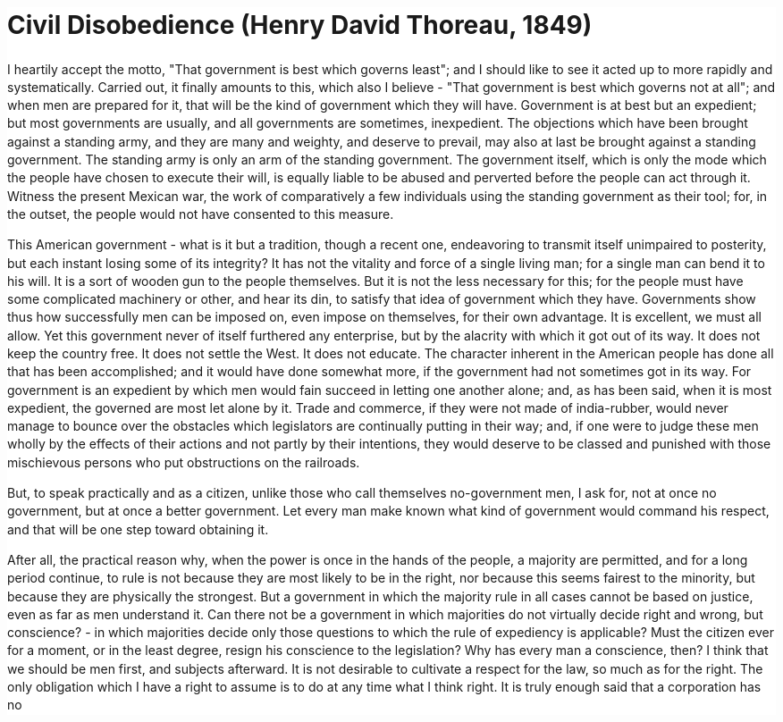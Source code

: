 Civil Disobedience (Henry David Thoreau, 1849)
==============================================

I heartily accept the motto, "That government is best which governs
least"; and I should like to see it acted up to more rapidly and
systematically. Carried out, it finally amounts to this, which also I
believe - "That government is best which governs not at all"; and when
men are prepared for it, that will be the kind of government which they
will have. Government is at best but an expedient; but most governments
are usually, and all governments are sometimes, inexpedient. The
objections which have been brought against a standing army, and they are
many and weighty, and deserve to prevail, may also at last be brought
against a standing government. The standing army is only an arm of the
standing government. The government itself, which is only the mode which
the people have chosen to execute their will, is equally liable to be
abused and perverted before the people can act through it. Witness the
present Mexican war, the work of comparatively a few individuals using
the standing government as their tool; for, in the outset, the people
would not have consented to this measure.

This American government - what is it but a tradition, though a recent
one, endeavoring to transmit itself unimpaired to posterity, but each
instant losing some of its integrity? It has not the vitality and force
of a single living man; for a single man can bend it to his will. It is
a sort of wooden gun to the people themselves. But it is not the less
necessary for this; for the people must have some complicated machinery
or other, and hear its din, to satisfy that idea of government which
they have. Governments show thus how successfully men can be imposed on,
even impose on themselves, for their own advantage. It is excellent, we
must all allow. Yet this government never of itself furthered any
enterprise, but by the alacrity with which it got out of its way. It
does not keep the country free. It does not settle the West. It does not
educate. The character inherent in the American people has done all that
has been accomplished; and it would have done somewhat more, if the
government had not sometimes got in its way. For government is an
expedient by which men would fain succeed in letting one another alone;
and, as has been said, when it is most expedient, the governed are most
let alone by it. Trade and commerce, if they were not made of
india-rubber, would never manage to bounce over the obstacles which
legislators are continually putting in their way; and, if one were to
judge these men wholly by the effects of their actions and not partly by
their intentions, they would deserve to be classed and punished with
those mischievous persons who put obstructions on the railroads.

But, to speak practically and as a citizen, unlike those who call
themselves no-government men, I ask for, not at once no government, but
at once a better government. Let every man make known what kind of
government would command his respect, and that will be one step toward
obtaining it.

After all, the practical reason why, when the power is once in the hands
of the people, a majority are permitted, and for a long period continue,
to rule is not because they are most likely to be in the right, nor
because this seems fairest to the minority, but because they are
physically the strongest. But a government in which the majority rule in
all cases cannot be based on justice, even as far as men understand it.
Can there not be a government in which majorities do not virtually
decide right and wrong, but conscience? - in which majorities decide
only those questions to which the rule of expediency is applicable? Must
the citizen ever for a moment, or in the least degree, resign his
conscience to the legislation? Why has every man a conscience, then? I
think that we should be men first, and subjects afterward. It is not
desirable to cultivate a respect for the law, so much as for the right.
The only obligation which I have a right to assume is to do at any time
what I think right. It is truly enough said that a corporation has no
